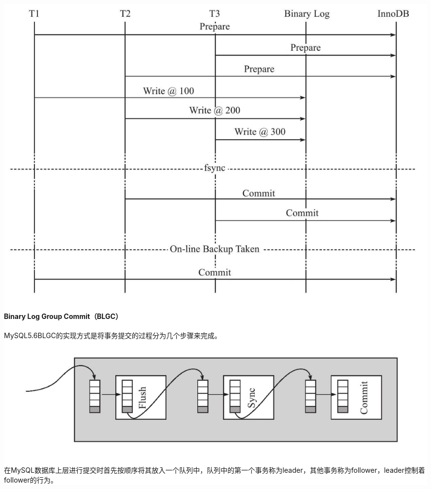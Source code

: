 ![innodb-31](../../images/db/innodb-31.jpeg)



#### Binary Log Group Commit（BLGC）

MySQL5.6BLGC的实现方式是将事务提交的过程分为几个步骤来完成。

![26287e6b41145ae49acc57041754cbc2.png](../../images/auto/26287e6b41145ae49acc57041754cbc2.png)

在MySQL数据库上层进行提交时首先按顺序将其放入一个队列中，队列中的第一个事务称为leader，其他事务称为follower，leader控制着follower的行为。
